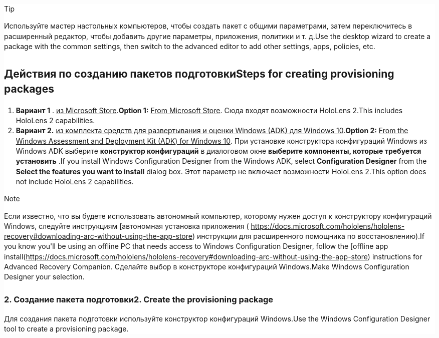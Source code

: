 > [!TIP]
> <span data-ttu-id="9a66f-126">Используйте мастер настольных компьютеров, чтобы создать пакет с общими параметрами, затем переключитесь в расширенный редактор, чтобы добавить другие параметры, приложения, политики и т. д.</span><span class="sxs-lookup"><span data-stu-id="9a66f-126">Use the desktop wizard to create a package with the common settings, then switch to the advanced editor to add other settings, apps, policies, etc.</span></span>

## <a name="steps-for-creating-provisioning-packages"></a><span data-ttu-id="9a66f-127">Действия по созданию пакетов подготовки</span><span class="sxs-lookup"><span data-stu-id="9a66f-127">Steps for creating provisioning packages</span></span>

1. <span data-ttu-id="9a66f-128">**Вариант 1** . [из Microsoft Store](https://www.microsoft.com/store/apps/9nblggh4tx22).</span><span class="sxs-lookup"><span data-stu-id="9a66f-128">**Option 1:** [From Microsoft Store](https://www.microsoft.com/store/apps/9nblggh4tx22).</span></span> <span data-ttu-id="9a66f-129">Сюда входят возможности HoloLens 2.</span><span class="sxs-lookup"><span data-stu-id="9a66f-129">This includes HoloLens 2 capabilities.</span></span>
2. <span data-ttu-id="9a66f-130">**Вариант 2.** [из комплекта средств для развертывания и оценки Windows (ADK) для Windows 10](https://developer.microsoft.com/windows/hardware/windows-assessment-deployment-kit).</span><span class="sxs-lookup"><span data-stu-id="9a66f-130">**Option 2:** [From the Windows Assessment and Deployment Kit (ADK) for Windows 10](https://developer.microsoft.com/windows/hardware/windows-assessment-deployment-kit).</span></span> <span data-ttu-id="9a66f-131">При установке конструктора конфигураций Windows из Windows ADK выберите **конструктор конфигураций** в диалоговом окне **выберите компоненты, которые требуется установить** .</span><span class="sxs-lookup"><span data-stu-id="9a66f-131">If you install Windows Configuration Designer from the Windows ADK, select **Configuration Designer** from the **Select the features you want to install** dialog box.</span></span> <span data-ttu-id="9a66f-132">Этот параметр не включает возможности HoloLens 2.</span><span class="sxs-lookup"><span data-stu-id="9a66f-132">This option does not include HoloLens 2 capabilities.</span></span>

> [!NOTE]
> <span data-ttu-id="9a66f-133">Если известно, что вы будете использовать автономный компьютер, которому нужен доступ к конструктору конфигураций Windows, следуйте инструкциям [автономная установка приложения ( https://docs.microsoft.com/hololens/hololens-recovery#downloading-arc-without-using-the-app-store) инструкции для расширенного помощника по восстановлению).</span><span class="sxs-lookup"><span data-stu-id="9a66f-133">If you know you'll be using an offline PC that needs access to Windows Configuration Designer, follow the [offline app install(https://docs.microsoft.com/hololens/hololens-recovery#downloading-arc-without-using-the-app-store) instructions for Advanced Recovery Companion.</span></span> <span data-ttu-id="9a66f-134">Сделайте выбор в конструкторе конфигураций Windows.</span><span class="sxs-lookup"><span data-stu-id="9a66f-134">Make Windows Configuration Designer your selection.</span></span> 

### <a name="2-create-the-provisioning-package"></a><span data-ttu-id="9a66f-135">2. Создание пакета подготовки</span><span class="sxs-lookup"><span data-stu-id="9a66f-135">2. Create the provisioning package</span></span>

<span data-ttu-id="9a66f-136">Для создания пакета подготовки используйте конструктор конфигураций Windows.</span><span class="sxs-lookup"><span data-stu-id="9a66f-136">Use the Windows Configuration Designer tool to create a provisioning package.</span></span>
